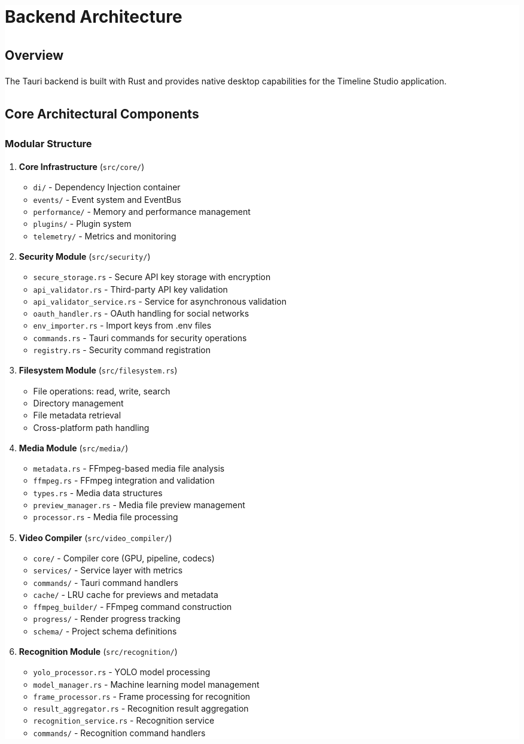 # Backend Architecture

## Overview

The Tauri backend is built with Rust and provides native desktop capabilities for the Timeline Studio application.

## Core Architectural Components

### Modular Structure

1. **Core Infrastructure** (`src/core/`)
   - `di/` - Dependency Injection container
   - `events/` - Event system and EventBus
   - `performance/` - Memory and performance management
   - `plugins/` - Plugin system
   - `telemetry/` - Metrics and monitoring

2. **Security Module** (`src/security/`)
   - `secure_storage.rs` - Secure API key storage with encryption
   - `api_validator.rs` - Third-party API key validation
   - `api_validator_service.rs` - Service for asynchronous validation
   - `oauth_handler.rs` - OAuth handling for social networks
   - `env_importer.rs` - Import keys from .env files
   - `commands.rs` - Tauri commands for security operations
   - `registry.rs` - Security command registration

3. **Filesystem Module** (`src/filesystem.rs`)
   - File operations: read, write, search
   - Directory management
   - File metadata retrieval
   - Cross-platform path handling

4. **Media Module** (`src/media/`)
   - `metadata.rs` - FFmpeg-based media file analysis
   - `ffmpeg.rs` - FFmpeg integration and validation
   - `types.rs` - Media data structures
   - `preview_manager.rs` - Media file preview management
   - `processor.rs` - Media file processing

5. **Video Compiler** (`src/video_compiler/`)
   - `core/` - Compiler core (GPU, pipeline, codecs)
   - `services/` - Service layer with metrics
   - `commands/` - Tauri command handlers
   - `cache/` - LRU cache for previews and metadata
   - `ffmpeg_builder/` - FFmpeg command construction
   - `progress/` - Render progress tracking
   - `schema/` - Project schema definitions

6. **Recognition Module** (`src/recognition/`)
   - `yolo_processor.rs` - YOLO model processing
   - `model_manager.rs` - Machine learning model management
   - `frame_processor.rs` - Frame processing for recognition
   - `result_aggregator.rs` - Recognition result aggregation
   - `recognition_service.rs` - Recognition service
   - `commands/` - Recognition command handlers
